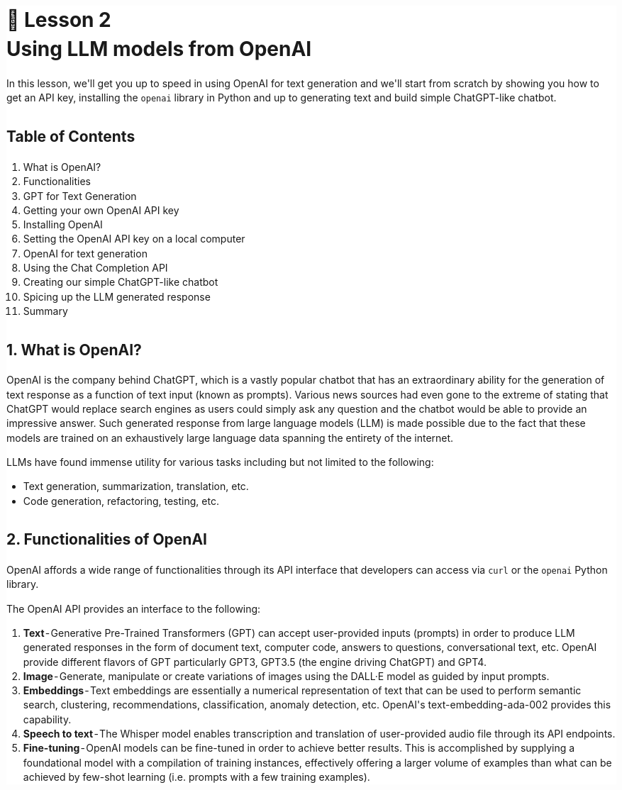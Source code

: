 # 📖 Lesson 2 <br> Using LLM models from OpenAI

In this lesson, we'll get you up to speed in using OpenAI for text generation and we'll start from scratch by showing you how to get an API key, installing the `openai` library in Python and up to generating text and build simple ChatGPT-like chatbot.

## Table of Contents
1. What is OpenAI?
2. Functionalities
3. GPT for Text Generation
4. Getting your own OpenAI API key
5. Installing OpenAI
6. Setting the OpenAI API key on a local computer
7. OpenAI for text generation
8. Using the Chat Completion API
9. Creating our simple ChatGPT-like chatbot
10. Spicing up the LLM generated response
11. Summary

## 1. What is OpenAI?

OpenAI is the company behind ChatGPT, which is a vastly popular chatbot that has an extraordinary ability for the generation of text response as a function of text input (known as prompts). Various news sources had even gone to the extreme of stating that ChatGPT would replace search engines as users could simply ask any question and the chatbot would be able to provide an impressive answer. Such generated response from large language models (LLM) is made possible due to the fact that these models are trained on an exhaustively large language data spanning the entirety of the internet.

LLMs have found immense utility for various tasks including but not limited to the following:
- Text generation, summarization, translation, etc.
- Code generation, refactoring, testing, etc.

## 2. Functionalities of OpenAI

OpenAI affords a wide range of functionalities through its API interface that developers can access via `curl` or the `openai` Python library.

The OpenAI API provides an interface to the following:
1. **Text** - Generative Pre-Trained Transformers (GPT) can accept user-provided inputs (prompts) in order to produce LLM generated responses in the form of document text, computer code, answers to questions, conversational text, etc. OpenAI provide different flavors of GPT particularly GPT3, GPT3.5 (the engine driving ChatGPT) and GPT4.
2. **Image** - Generate, manipulate or create variations of images using the DALL·E model as guided by input prompts.
3. **Embeddings** - Text embeddings are essentially a numerical representation of text that can be used to perform semantic search, clustering, recommendations, classification, anomaly detection, etc. OpenAI's text-embedding-ada-002 provides this capability.
4. **Speech to text** - The Whisper model enables transcription and translation of user-provided audio file through its API endpoints.
5. **Fine-tuning** - OpenAI models can be fine-tuned in order to achieve better results. This is accomplished by supplying a foundational model with a compilation of training instances, effectively offering a larger volume of examples than what can be achieved by few-shot learning (i.e. prompts with a few training examples).
